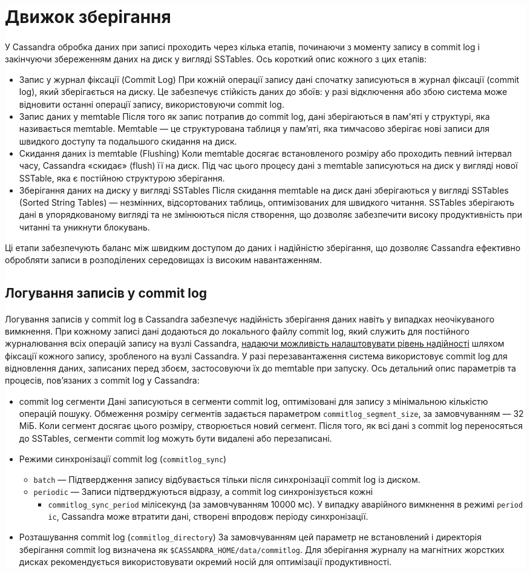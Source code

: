 # Движок зберігання

У Cassandra обробка даних при записі проходить через кілька етапів, починаючи з моменту запису в commit log і закінчуючи збереженням даних на диск у вигляді SSTables. Ось короткий опис кожного з цих етапів:

- Запис у журнал фіксації (Commit Log)
При кожній операції запису дані спочатку записуються в журнал фіксації (commit log), який зберігається на диску. Це забезпечує стійкість даних до збоїв: у разі відключення або збою система може відновити останні операції запису, використовуючи commit log.
- Запис даних у memtable
Після того як запис потрапив до commit log, дані зберігаються в пам'яті у структурі, яка називається memtable. Memtable — це структурована таблиця у пам’яті, яка тимчасово зберігає нові записи для швидкого доступу та подальшого скидання на диск.
- Скидання даних із memtable (Flushing)
Коли memtable досягає встановленого розміру або проходить певний інтервал часу, Cassandra «скидає» (flush) її на диск. Під час цього процесу дані з memtable записуються на диск у вигляді нової SSTable, яка є постійною структурою зберігання.
- Зберігання даних на диску у вигляді SSTables
Після скидання memtable на диск дані зберігаються у вигляді SSTables (Sorted String Tables) — незмінних, відсортованих таблиць, оптимізованих для швидкого читання. SSTables зберігають дані в упорядкованому вигляді та не змінюються після створення, що дозволяє забезпечити високу продуктивність при читанні та уникнути блокувань.

Ці етапи забезпечують баланс між швидким доступом до даних і надійністю зберігання, що дозволяє Cassandra ефективно обробляти записи в розподілених середовищах із високим навантаженням.

## Логування записів у commit log

Логування записів у commit log в Cassandra забезпечує надійність зберігання даних навіть у випадках неочікуваного вимкнення. При кожному записі дані додаються до локального файлу commit log, який служить для постійного журналювання всіх операцій запису на вузлі Cassandra, [надаючи можливість налаштовувати рівень надійності](/body/reference_guide/managing/casandra_yaml.html) шляхом фіксації кожного запису, зробленого на вузлі Cassandra. У разі перезавантаження система використовує commit log для відновлення даних, записаних перед збоєм, застосовуючи їх до memtable при запуску. Ось детальний опис параметрів та процесів, пов’язаних з commit log у Cassandra:

- commit log сегменти
Дані записуються в сегменти commit log, оптимізовані для запису з мінімальною кількістю операцій пошуку. Обмеження розміру сегментів задається параметром `commitlog_segment_size`, за замовчуванням — 32 МіБ. Коли сегмент досягає цього розміру, створюється новий сегмент. Після того, як всі дані з commit log переносяться до SSTables, сегменти commit log можуть бути видалені або перезаписані.

- Режими синхронізації commit log (`commitlog_sync`)

    - `batch` — Підтвердження запису відбувається тільки після синхронізації commit log із диском.
    - `periodic` — Записи підтверджуються відразу, а commit log синхронізується кожні
        - `commitlog_sync_period` мілісекунд (за замовчуванням 10000 мс).
        У випадку аварійного вимкнення в режимі `periodic`, Cassandra може втратити дані, створені впродовж періоду синхронізації.

- Розташування commit log (`commitlog_directory`)
За замовчуванням цей параметр не встановлений і директорія зберігання commit log визначена як `$CASSANDRA_HOME/data/commitlog`. Для зберігання журналу на магнітних жорстких дисках рекомендується використовувати окремий носій для оптимізації продуктивності.
